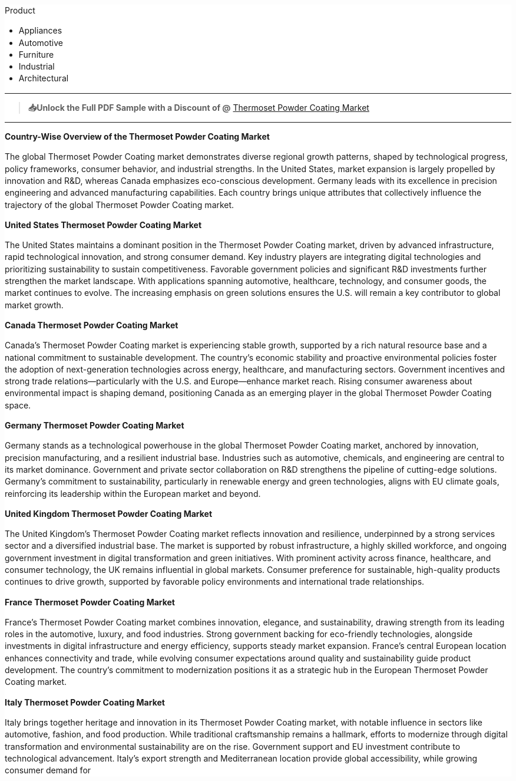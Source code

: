 Product</h3><ul><li> Appliances</li><li> Automotive</li><li> Furniture</li><li> Industrial</li><li> Architectural</li></ul></p><hr /><blockquote><p><strong>📥Unlock the Full PDF Sample with a Discount of @</strong> <a href="https://www.marketresearchintellect.com/ask-for-discount/?rid=306639&amp;utm_source=Github-April&amp;utm_medium=019">Thermoset Powder Coating Market</a></p></blockquote><hr /><p class="" data-start="217" data-end="261"><strong data-start="217" data-end="261">Country-Wise Overview of the Thermoset Powder Coating Market</strong></p><p class="" data-start="263" data-end="774">The global Thermoset Powder Coating market demonstrates diverse regional growth patterns, shaped by technological progress, policy frameworks, consumer behavior, and industrial strengths. In the United States, market expansion is largely propelled by innovation and R&amp;D, whereas Canada emphasizes eco-conscious development. Germany leads with its excellence in precision engineering and advanced manufacturing capabilities. Each country brings unique attributes that collectively influence the trajectory of the global Thermoset Powder Coating market.</p><p class="" data-start="776" data-end="1421"><strong data-start="776" data-end="805">United States Thermoset Powder Coating Market</strong></p><p class="" data-start="776" data-end="1421">The United States maintains a dominant position in the Thermoset Powder Coating market, driven by advanced infrastructure, rapid technological innovation, and strong consumer demand. Key industry players are integrating digital technologies and prioritizing sustainability to sustain competitiveness. Favorable government policies and significant R&amp;D investments further strengthen the market landscape. With applications spanning automotive, healthcare, technology, and consumer goods, the market continues to evolve. The increasing emphasis on green solutions ensures the U.S. will remain a key contributor to global market growth.</p><p class="" data-start="1423" data-end="2019"><strong data-start="1423" data-end="1445">Canada Thermoset Powder Coating Market</strong></p><p class="" data-start="1423" data-end="2019">Canada&rsquo;s Thermoset Powder Coating market is experiencing stable growth, supported by a rich natural resource base and a national commitment to sustainable development. The country&rsquo;s economic stability and proactive environmental policies foster the adoption of next-generation technologies across energy, healthcare, and manufacturing sectors. Government incentives and strong trade relations&mdash;particularly with the U.S. and Europe&mdash;enhance market reach. Rising consumer awareness about environmental impact is shaping demand, positioning Canada as an emerging player in the global Thermoset Powder Coating space.</p><p class="" data-start="2021" data-end="2591"><strong data-start="2021" data-end="2044">Germany Thermoset Powder Coating Market</strong></p><p class="" data-start="2021" data-end="2591">Germany stands as a technological powerhouse in the global Thermoset Powder Coating market, anchored by innovation, precision manufacturing, and a resilient industrial base. Industries such as automotive, chemicals, and engineering are central to its market dominance. Government and private sector collaboration on R&amp;D strengthens the pipeline of cutting-edge solutions. Germany&rsquo;s commitment to sustainability, particularly in renewable energy and green technologies, aligns with EU climate goals, reinforcing its leadership within the European market and beyond.</p><p class="" data-start="2593" data-end="3221"><strong data-start="2593" data-end="2623">United Kingdom Thermoset Powder Coating Market</strong></p><p class="" data-start="2593" data-end="3221">The United Kingdom&rsquo;s Thermoset Powder Coating market reflects innovation and resilience, underpinned by a strong services sector and a diversified industrial base. The market is supported by robust infrastructure, a highly skilled workforce, and ongoing government investment in digital transformation and green initiatives. With prominent activity across finance, healthcare, and consumer technology, the UK remains influential in global markets. Consumer preference for sustainable, high-quality products continues to drive growth, supported by favorable policy environments and international trade relationships.</p><p class="" data-start="3223" data-end="3838"><strong data-start="3223" data-end="3245">France Thermoset Powder Coating Market</strong></p><p class="" data-start="3223" data-end="3838">France&rsquo;s Thermoset Powder Coating market combines innovation, elegance, and sustainability, drawing strength from its leading roles in the automotive, luxury, and food industries. Strong government backing for eco-friendly technologies, alongside investments in digital infrastructure and energy efficiency, supports steady market expansion. France&rsquo;s central European location enhances connectivity and trade, while evolving consumer expectations around quality and sustainability guide product development. The country&rsquo;s commitment to modernization positions it as a strategic hub in the European Thermoset Powder Coating market.</p><p class="" data-start="3840" data-end="4422"><strong data-start="3840" data-end="3861">Italy Thermoset Powder Coating Market</strong></p><p class="" data-start="3840" data-end="4422">Italy brings together heritage and innovation in its Thermoset Powder Coating market, with notable influence in sectors like automotive, fashion, and food production. While traditional craftsmanship remains a hallmark, efforts to modernize through digital transformation and environmental sustainability are on the rise. Government support and EU investment contribute to technological advancement. Italy&rsquo;s export strength and Mediterranean location provide global accessibility, while growing consumer demand for